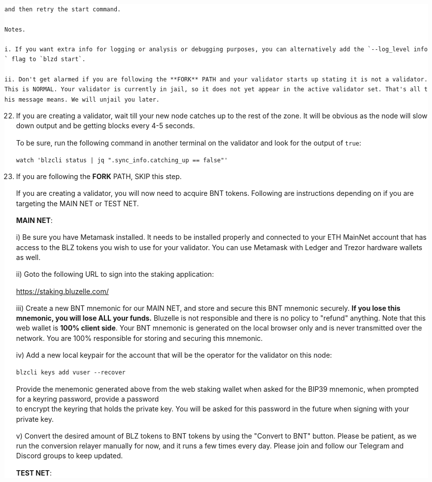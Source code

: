     and then retry the start command.

    Notes.

    i. If you want extra info for logging or analysis or debugging purposes, you can alternatively add the `--log_level info` flag to `blzd start`.

    ii. Don't get alarmed if you are following the **FORK** PATH and your validator starts up stating it is not a validator. This is NORMAL. Your validator is currently in jail, so it does not yet appear in the active validator set. That's all this message means. We will unjail you later.

22. If you are creating a validator, wait till your new node catches up to the rest of the zone. It will be obvious as the node will slow down output and be getting blocks every 4-5 seconds.

    To be sure, run the following command in another terminal on the validator and look for the output of `true`:

    ```
    watch 'blzcli status | jq ".sync_info.catching_up == false"'
    ```

23. If you are following the **FORK** PATH, SKIP this step.

    If you are creating a validator, you will now need to acquire BNT tokens. Following are instructions depending on if you are targeting the MAIN NET or TEST NET.

    **MAIN NET**:

    i) Be sure you have Metamask installed. It needs to be installed properly and connected to your ETH MainNet account that has access to the BLZ tokens you wish to use for your validator. You can use Metamask with Ledger and Trezor hardware wallets as well.

    ii) Goto the following URL to sign into the staking application:

    https://staking.bluzelle.com/

    iii) Create a new BNT mnemonic for our MAIN NET, and store and secure this BNT mnemonic securely. **If you lose this mnemonic, you will lose ALL your funds.** Bluzelle is not responsible and there is no policy to "refund" anything. Note that this web wallet is **100% client side**. Your BNT mnemonic is generated on the local browser only and is never transmitted over the network. You are 100% responsible for storing and securing this mnemonic.

    iv) Add a new local keypair for the account that will be the operator for the validator on this node:

    ```text
    blzcli keys add vuser --recover
    ```

    Provide the menemonic generated above from the web staking wallet when asked for the BIP39 mnemonic, when prompted for a keyring password, provide a password  
    to encrypt the keyring that holds the private key. You will be asked for this password in the future when signing with your private key.

    v) Convert the desired amount of BLZ tokens to BNT tokens by using the "Convert to BNT" button. Please be patient, as we run the conversion relayer manually for now, and it runs a few times every day. Please join and follow our Telegram and Discord groups to keep updated.

    **TEST NET**:
